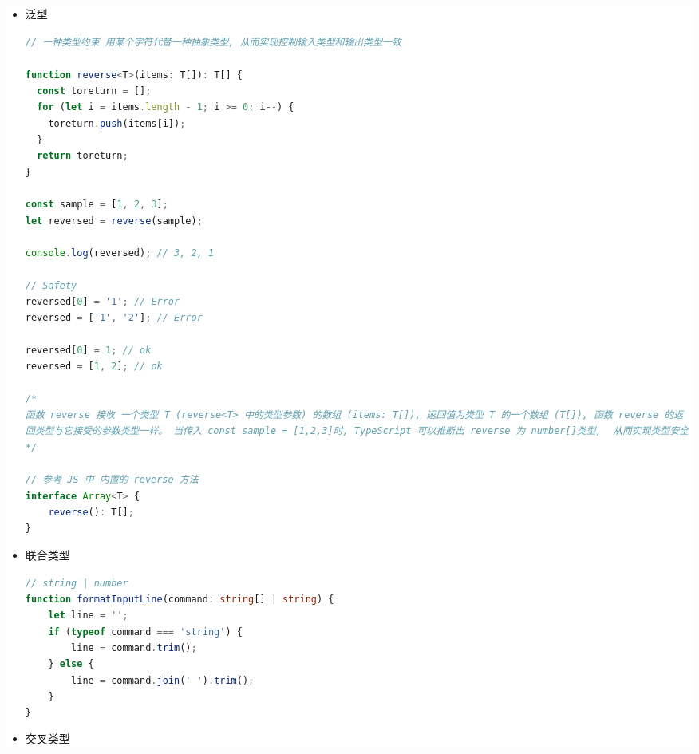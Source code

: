 - 泛型

  ```typescript
  // 一种类型约束 用某个字符代替一种抽象类型, 从而实现控制输入类型和输出类型一致
  
  function reverse<T>(items: T[]): T[] {
    const toreturn = [];
    for (let i = items.length - 1; i >= 0; i--) {
      toreturn.push(items[i]);
    }
    return toreturn;
  }
  
  const sample = [1, 2, 3];
  let reversed = reverse(sample);
  
  console.log(reversed); // 3, 2, 1
  
  // Safety
  reversed[0] = '1'; // Error
  reversed = ['1', '2']; // Error
  
  reversed[0] = 1; // ok
  reversed = [1, 2]; // ok
  
  /*
  函数 reverse 接收 一个类型 T (reverse<T> 中的类型参数) 的数组 (items: T[]), 返回值为类型 T 的一个数组 (T[]), 函数 reverse 的返回类型与它接受的参数类型一样。 当传入 const sample = [1,2,3]时, TypeScript 可以推断出 reverse 为 number[]类型,  从而实现类型安全
  */
  
  // 参考 JS 中 内置的 reverse 方法
  interface Array<T> {
      reverse(): T[];
  }
  ```

  

- 联合类型

  ```typescript
  // string | number
  function formatInputLine(command: string[] | string) {
      let line = '';
      if (typeof command === 'string') {
          line = command.trim();
      } else {
          line = command.join(' ').trim();
      }
  }
  ```

  

- 交叉类型
